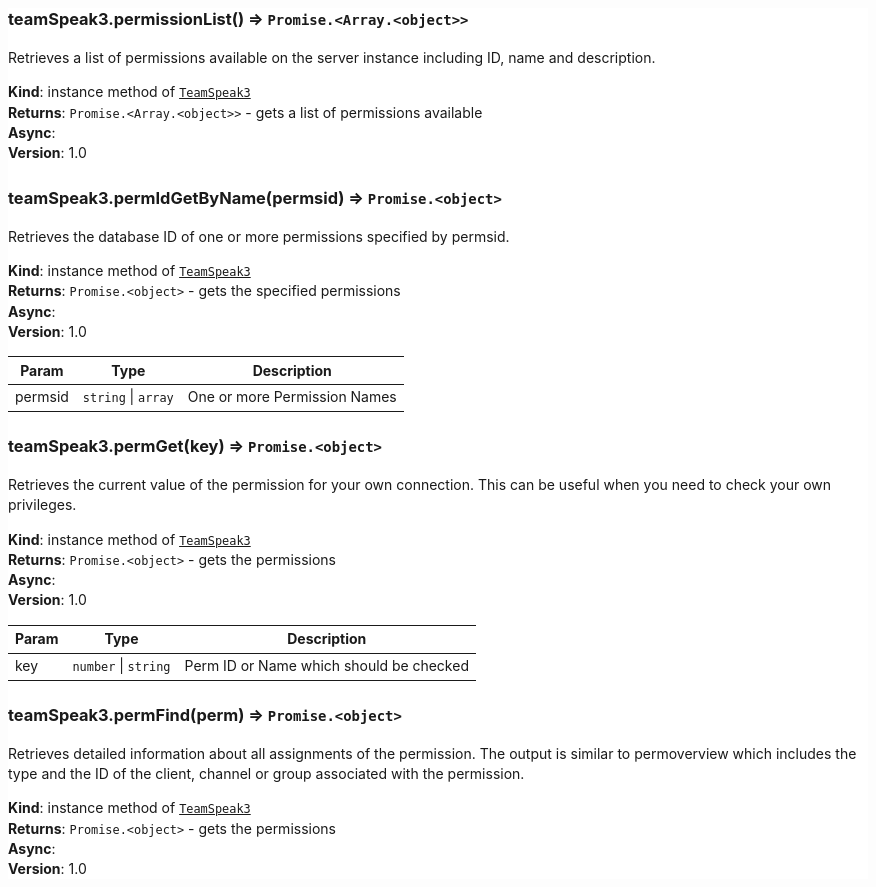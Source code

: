 ### teamSpeak3.permissionList() ⇒ <code>Promise.&lt;Array.&lt;object&gt;&gt;</code>
Retrieves a list of permissions available on the server instance including ID, name and description.

**Kind**: instance method of [<code>TeamSpeak3</code>](#TeamSpeak3)  
**Returns**: <code>Promise.&lt;Array.&lt;object&gt;&gt;</code> - gets a list of permissions available  
**Async**:   
**Version**: 1.0  
<a name="TeamSpeak3+permIdGetByName"></a>

### teamSpeak3.permIdGetByName(permsid) ⇒ <code>Promise.&lt;object&gt;</code>
Retrieves the database ID of one or more permissions specified by permsid.

**Kind**: instance method of [<code>TeamSpeak3</code>](#TeamSpeak3)  
**Returns**: <code>Promise.&lt;object&gt;</code> - gets the specified permissions  
**Async**:   
**Version**: 1.0  

| Param | Type | Description |
| --- | --- | --- |
| permsid | <code>string</code> \| <code>array</code> | One or more Permission Names |

<a name="TeamSpeak3+permGet"></a>

### teamSpeak3.permGet(key) ⇒ <code>Promise.&lt;object&gt;</code>
Retrieves the current value of the permission for your own connection. This can be useful when you need to check your own privileges.

**Kind**: instance method of [<code>TeamSpeak3</code>](#TeamSpeak3)  
**Returns**: <code>Promise.&lt;object&gt;</code> - gets the permissions  
**Async**:   
**Version**: 1.0  

| Param | Type | Description |
| --- | --- | --- |
| key | <code>number</code> \| <code>string</code> | Perm ID or Name which should be checked |

<a name="TeamSpeak3+permFind"></a>

### teamSpeak3.permFind(perm) ⇒ <code>Promise.&lt;object&gt;</code>
Retrieves detailed information about all assignments of the permission. The output is similar to permoverview which includes the type and the ID of the client, channel or group associated with the permission.

**Kind**: instance method of [<code>TeamSpeak3</code>](#TeamSpeak3)  
**Returns**: <code>Promise.&lt;object&gt;</code> - gets the permissions  
**Async**:   
**Version**: 1.0  
